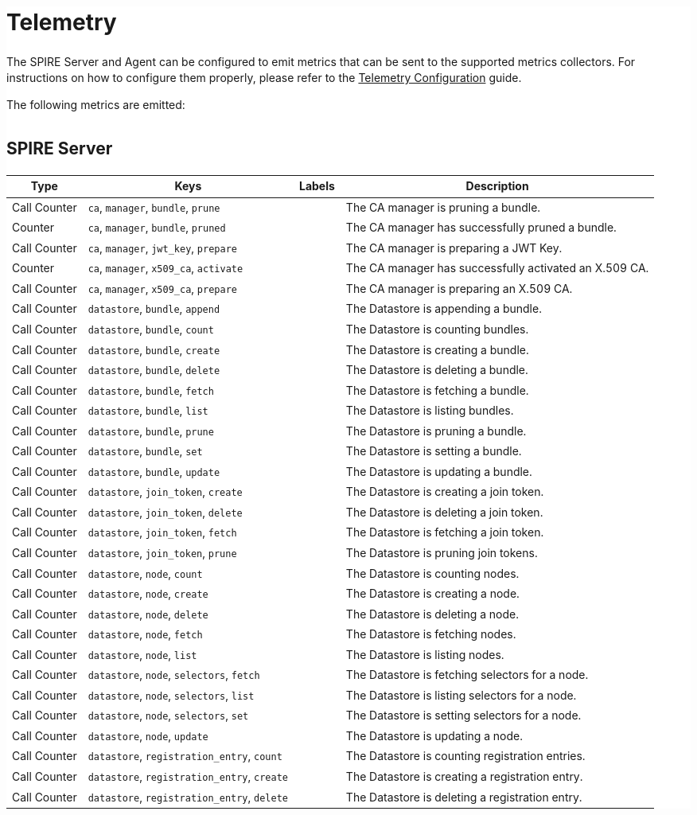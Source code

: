 # Telemetry

The SPIRE Server and Agent can be configured to emit metrics that can be sent to the supported metrics collectors. For instructions on how to configure them properly, please refer to the [Telemetry Configuration](telemetry_config.md) guide.

The following metrics are emitted:

## SPIRE Server

| Type | Keys | Labels | Description |
| ---  | --- | --- | --- |
| Call Counter | `ca`, `manager`, `bundle`, `prune` | | The CA manager is pruning a bundle.
| Counter | `ca`, `manager`, `bundle`, `pruned` | | The CA manager has successfully pruned a bundle.
| Call Counter | `ca`, `manager`, `jwt_key`, `prepare` | | The CA manager is preparing a JWT Key.
| Counter | `ca`, `manager`, `x509_ca`, `activate` | | The CA manager has successfully activated an X.509 CA.
| Call Counter | `ca`, `manager`, `x509_ca`, `prepare` | | The CA manager is preparing an X.509 CA.
| Call Counter | `datastore`, `bundle`, `append` | | The Datastore is appending a bundle.
| Call Counter | `datastore`, `bundle`, `count` | | The Datastore is counting bundles.
| Call Counter | `datastore`, `bundle`, `create` | | The Datastore is creating a bundle.
| Call Counter | `datastore`, `bundle`, `delete` | | The Datastore is deleting a bundle.
| Call Counter | `datastore`, `bundle`, `fetch` | | The Datastore is fetching a bundle.
| Call Counter | `datastore`, `bundle`, `list` | | The Datastore is listing bundles.
| Call Counter | `datastore`, `bundle`, `prune` | | The Datastore is pruning a bundle.
| Call Counter | `datastore`, `bundle`, `set` | | The Datastore is setting a bundle.
| Call Counter | `datastore`, `bundle`, `update` | | The Datastore is updating a bundle.
| Call Counter | `datastore`, `join_token`, `create` | | The Datastore is creating a join token.
| Call Counter | `datastore`, `join_token`, `delete` | | The Datastore is deleting a join token.
| Call Counter | `datastore`, `join_token`, `fetch` | | The Datastore is fetching a join token.
| Call Counter | `datastore`, `join_token`, `prune` | | The Datastore is pruning join tokens.
| Call Counter | `datastore`, `node`, `count` | | The Datastore is counting nodes.
| Call Counter | `datastore`, `node`, `create` | | The Datastore  is creating a node.
| Call Counter | `datastore`, `node`, `delete` | | The Datastore is deleting a node.
| Call Counter | `datastore`, `node`, `fetch` | | The Datastore is fetching nodes.
| Call Counter | `datastore`, `node`, `list` | | The Datastore is listing nodes.
| Call Counter | `datastore`, `node`, `selectors`, `fetch` | | The Datastore is fetching selectors for a node.
| Call Counter | `datastore`, `node`, `selectors`, `list` | | The Datastore is listing selectors for a node.
| Call Counter | `datastore`, `node`, `selectors`, `set` | | The Datastore is setting selectors for a node.
| Call Counter | `datastore`, `node`, `update` | | The Datastore is updating a node.
| Call Counter | `datastore`, `registration_entry`, `count` | | The Datastore is counting registration entries.
| Call Counter | `datastore`, `registration_entry`, `create` | | The Datastore is creating a registration entry.
| Call Counter | `datastore`, `registration_entry`, `delete` | | The Datastore is deleting a registration entry.